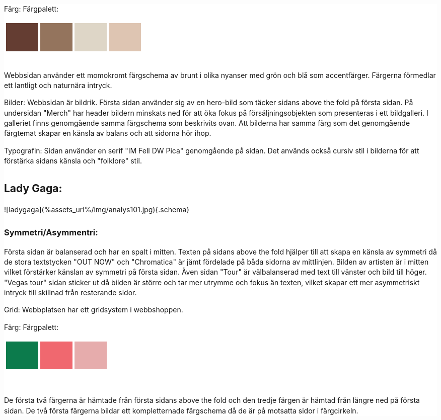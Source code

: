 Färg:
Färgpalett:
<table style="border-spacing: 4px; border-collapse: separate">
<tr>
<td style="height: 50px; width: 50px; background-color: #643d32">
<td style="height: 50px; width: 50px; background-color: #94745d">
<td style="height: 50px; width: 50px; background-color: #ded6c7">
<td style="height: 50px; width: 50px; background-color: #dec5b2">
</tr>
</table>
<br>
Webbsidan använder ett momokromt färgschema av brunt i olika nyanser med grön och blå som accentfärger. Färgerna förmedlar ett lantligt och naturnära intryck.

Bilder:
Webbsidan är bildrik. Första sidan använder sig av en hero-bild som täcker sidans above the fold på första sidan. På undersidan "Merch" har header bildern minskats ned för att öka fokus på försäljningsobjekten som presenteras i ett bildgalleri. I galleriet finns genomgående samma färgschema som beskrivits ovan. Att bilderna har samma färg som det genomgående färgtemat skapar en känsla av balans och att sidorna hör ihop.

Typografin:
Sidan använder en serif "IM Fell DW Pica" genomgående på sidan. Det används också cursiv stil i bilderna för att förstärka sidans känsla och "folklore" stil.

<h2>Lady Gaga:</h2>
![ladygaga](%assets_url%/img/analys101.jpg){.schema}
<br>
<h3>Symmetri/Asymmentri:</h3>
Första sidan är balanserad och har en spalt i mitten. Texten på sidans above the fold hjälper till att skapa en känsla av symmetri då de stora textstycken "OUT NOW" och "Chromatica" är jämt fördelade på båda sidorna av mittlinjen. Bilden av artisten är i mitten vilket förstärker känslan av symmetri på första sidan. Även sidan "Tour" är välbalanserad med text till vänster och bild till höger. "Vegas tour" sidan sticker ut då bilden är större och tar mer utrymme och fokus än texten, vilket skapar ett mer asymmetriskt intryck till skillnad från resterande sidor.

Grid:
Webbplatsen har ett gridsystem i webbshoppen.

Färg:
Färgpalett:
<table style="border-spacing: 4px; border-collapse: separate">
<tr>
<td style="height: 50px; width: 50px; background-color: #0c7b4c">
<td style="height: 50px; width: 50px; background-color: #f0686f">
<td style="height: 50px; width: 50px; background-color: #e6acac">
</tr>
</table>
<br>

De första två färgerna är hämtade från första sidans above the fold och den tredje färgen är hämtad från längre ned på första sidan. De två första färgerna bildar ett kompletternade färgschema då de är på motsatta sidor i färgcirkeln.
